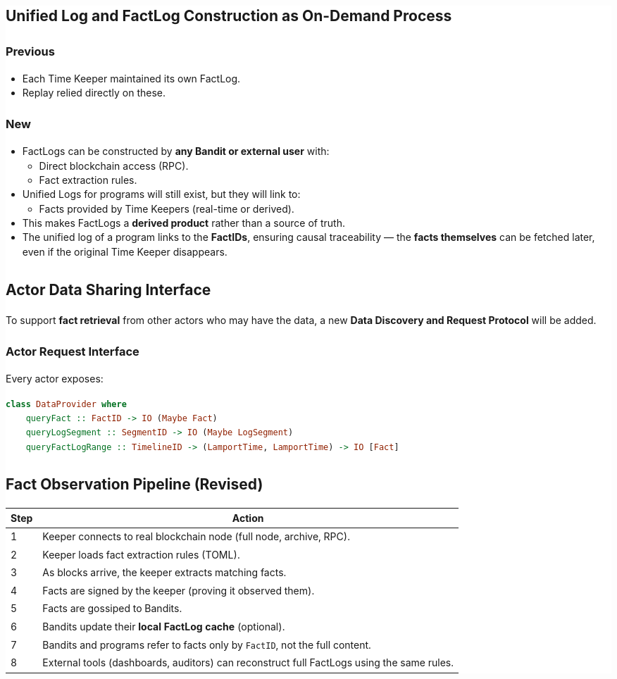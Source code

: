
## Unified Log and FactLog Construction as On-Demand Process

### Previous
- Each Time Keeper maintained its own FactLog.
- Replay relied directly on these.

### New
- FactLogs can be constructed by **any Bandit or external user** with:
    - Direct blockchain access (RPC).
    - Fact extraction rules.
- Unified Logs for programs will still exist, but they will link to:
    - Facts provided by Time Keepers (real-time or derived).
- This makes FactLogs a **derived product** rather than a source of truth.
- The unified log of a program links to the **FactIDs**, ensuring causal traceability — the **facts themselves** can be fetched later, even if the original Time Keeper disappears.


## Actor Data Sharing Interface

To support **fact retrieval** from other actors who may have the data, a new **Data Discovery and Request Protocol** will be added.

### Actor Request Interface
Every actor exposes:
```haskell
class DataProvider where
    queryFact :: FactID -> IO (Maybe Fact)
    queryLogSegment :: SegmentID -> IO (Maybe LogSegment)
    queryFactLogRange :: TimelineID -> (LamportTime, LamportTime) -> IO [Fact]
```


## Fact Observation Pipeline (Revised)

| Step | Action |
|---|---|
| 1 | Keeper connects to real blockchain node (full node, archive, RPC). |
| 2 | Keeper loads fact extraction rules (TOML). |
| 3 | As blocks arrive, the keeper extracts matching facts. |
| 4 | Facts are signed by the keeper (proving it observed them). |
| 5 | Facts are gossiped to Bandits. |
| 6 | Bandits update their **local FactLog cache** (optional). |
| 7 | Bandits and programs refer to facts only by `FactID`, not the full content. |
| 8 | External tools (dashboards, auditors) can reconstruct full FactLogs using the same rules. |
